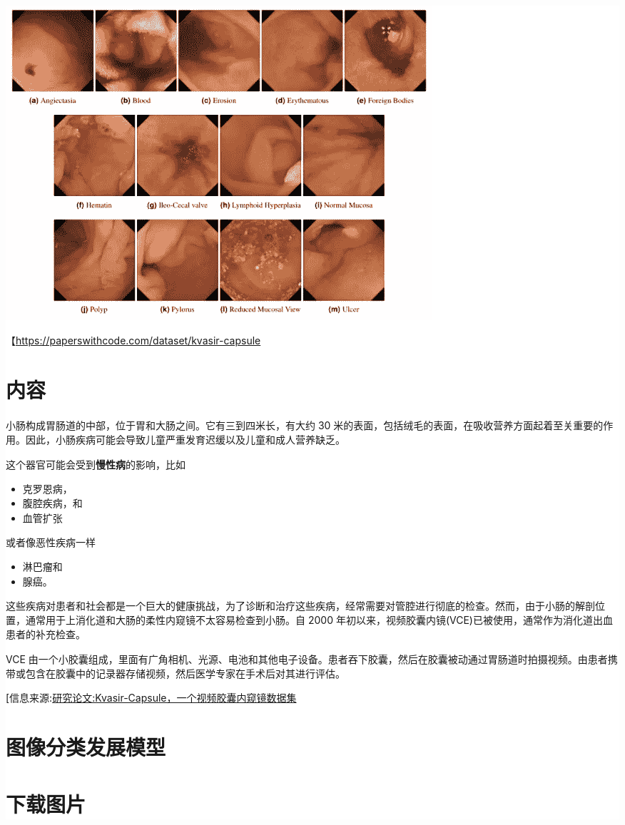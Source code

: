 ![](img/38269bce0ffba72afdb0097da4f47fbf.png)

【https://paperswithcode.com/dataset/kvasir-capsule 

# 内容

小肠构成胃肠道的中部，位于胃和大肠之间。它有三到四米长，有大约 30 米的表面，包括绒毛的表面，在吸收营养方面起着至关重要的作用。因此，小肠疾病可能会导致儿童严重发育迟缓以及儿童和成人营养缺乏。

这个器官可能会受到**慢性病**的影响，比如

*   克罗恩病，
*   腹腔疾病，和
*   血管扩张

或者像恶性疾病一样

*   淋巴瘤和
*   腺癌。

这些疾病对患者和社会都是一个巨大的健康挑战，为了诊断和治疗这些疾病，经常需要对管腔进行彻底的检查。然而，由于小肠的解剖位置，通常用于上消化道和大肠的柔性内窥镜不太容易检查到小肠。自 2000 年初以来，视频胶囊内镜(VCE)已被使用，通常作为消化道出血患者的补充检查。

VCE 由一个小胶囊组成，里面有广角相机、光源、电池和其他电子设备。患者吞下胶囊，然后在胶囊被动通过胃肠道时拍摄视频。由患者携带或包含在胶囊中的记录器存储视频，然后医学专家在手术后对其进行评估。

[信息来源:[研究论文:Kvasir-Capsule，一个视频胶囊内窥镜数据集](https://www.nature.com/articles/s41597-021-00920-z)

# 图像分类发展模型

# 下载图片
